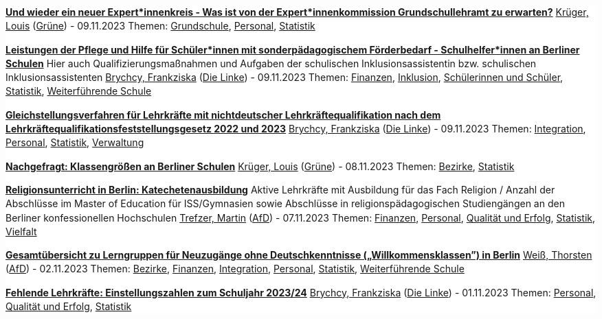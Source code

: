 **[Und wieder ein neuer Expert\*innenkreis - Was ist von der Expert\*innenkommission Grundschullehramt zu erwarten?](https://pardok.parlament-berlin.de/starweb/adis/citat/VT/19/SchrAnfr/S19-17140.pdf)**
[Krüger, Louis](autor_krueger_louis_gruene.md) ([Grüne](fraktion_gruene.md)) - 09.11.2023
Themen: [Grundschule](thema_grundschule.md), [Personal](thema_personal.md), [Statistik](thema_statistik.md)

**[Leistungen der Pflege und Hilfe für Schüler\*innen mit sonderpädagogischem Förderbedarf - Schulhelfer\*innen an Berliner Schulen](https://pardok.parlament-berlin.de/starweb/adis/citat/VT/19/SchrAnfr/S19-17139.pdf)**
Hier auch Qualifizierungsmaßnahmen und Aufgaben der schulischen Inklusionsassistentin bzw. schulischen Inklusionsassistenten
[Brychcy, Frankziska](autor_brychcy_frankziska_die_linke.md) ([Die Linke](fraktion_die_linke.md)) - 09.11.2023
Themen: [Finanzen](thema_finanzen.md), [Inklusion](thema_inklusion.md), [Schülerinnen und Schüler](thema_schuelerinnen_und_schueler.md), [Statistik](thema_statistik.md), [Weiterführende Schule](thema_weiterfuehrende_schule.md)

**[Gleichstellungsverfahren für Lehrkräfte mit nichtdeutscher Lehrkräftequalifikation nach dem Lehrkräftequalifikationsfeststellungsgesetz 2022 und 2023](https://pardok.parlament-berlin.de/starweb/adis/citat/VT/19/SchrAnfr/S19-17138.pdf)**
[Brychcy, Frankziska](autor_brychcy_frankziska_die_linke.md) ([Die Linke](fraktion_die_linke.md)) - 09.11.2023
Themen: [Integration](thema_integration.md), [Personal](thema_personal.md), [Statistik](thema_statistik.md), [Verwaltung](thema_verwaltung.md)

**[Nachgefragt: Klassengrößen an Berliner Schulen](https://pardok.parlament-berlin.de/starweb/adis/citat/VT/19/SchrAnfr/S19-17141.pdf)**
[Krüger, Louis](autor_krueger_louis_gruene.md) ([Grüne](fraktion_gruene.md)) - 08.11.2023
Themen: [Bezirke](thema_bezirke.md), [Statistik](thema_statistik.md)

**[Religionsunterricht in Berlin: Katechetenausbildung](https://pardok.parlament-berlin.de/starweb/adis/citat/VT/19/SchrAnfr/S19-17112.pdf)**
Aktive Lehrkräfte mit Ausbildung für das Fach Religion / Anzahl der Abschlüsse im Master of Education für ISS/Gymnasien sowie Abschlüsse in religionspädagogischen Studiengängen an den Berliner konfessionellen Hochschulen
[Trefzer, Martin](autor_trefzer_martin_afd.md) ([AfD](fraktion_afd.md)) - 07.11.2023
Themen: [Finanzen](thema_finanzen.md), [Personal](thema_personal.md), [Qualität und Erfolg](thema_qualitaet_und_erfolg.md), [Statistik](thema_statistik.md), [Vielfalt](thema_vielfalt.md)

**[Gesamtübersicht zu Lerngruppen für Neuzugänge ohne Deutschkenntnisse („Willkommensklassen”) in Berlin](https://pardok.parlament-berlin.de/starweb/adis/citat/VT/19/SchrAnfr/S19-17078.pdf)**
[Weiß, Thorsten](autor_weiss_thorsten_afd.md) ([AfD](fraktion_afd.md)) - 02.11.2023
Themen: [Bezirke](thema_bezirke.md), [Finanzen](thema_finanzen.md), [Integration](thema_integration.md), [Personal](thema_personal.md), [Statistik](thema_statistik.md), [Weiterführende Schule](thema_weiterfuehrende_schule.md)

**[Fehlende Lehrkräfte: Einstellungszahlen zum Schuljahr 2023/24](https://pardok.parlament-berlin.de/starweb/adis/citat/VT/19/SchrAnfr/S19-17092.pdf)**
[Brychcy, Frankziska](autor_brychcy_frankziska_die_linke.md) ([Die Linke](fraktion_die_linke.md)) - 01.11.2023
Themen: [Personal](thema_personal.md), [Qualität und Erfolg](thema_qualitaet_und_erfolg.md), [Statistik](thema_statistik.md)
